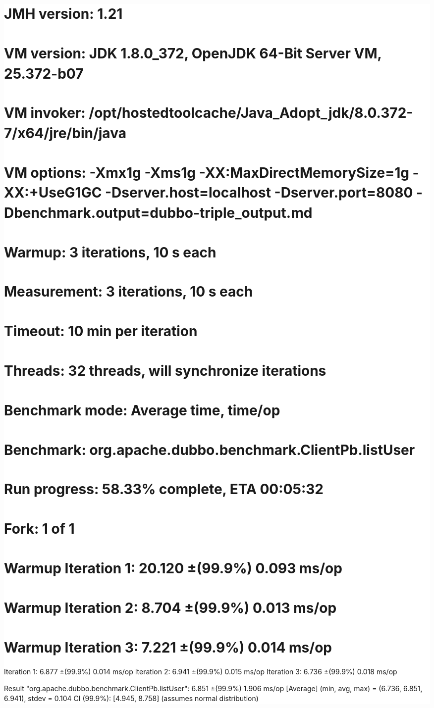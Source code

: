 
# JMH version: 1.21
# VM version: JDK 1.8.0_372, OpenJDK 64-Bit Server VM, 25.372-b07
# VM invoker: /opt/hostedtoolcache/Java_Adopt_jdk/8.0.372-7/x64/jre/bin/java
# VM options: -Xmx1g -Xms1g -XX:MaxDirectMemorySize=1g -XX:+UseG1GC -Dserver.host=localhost -Dserver.port=8080 -Dbenchmark.output=dubbo-triple_output.md
# Warmup: 3 iterations, 10 s each
# Measurement: 3 iterations, 10 s each
# Timeout: 10 min per iteration
# Threads: 32 threads, will synchronize iterations
# Benchmark mode: Average time, time/op
# Benchmark: org.apache.dubbo.benchmark.ClientPb.listUser

# Run progress: 58.33% complete, ETA 00:05:32
# Fork: 1 of 1
# Warmup Iteration   1: 20.120 ±(99.9%) 0.093 ms/op
# Warmup Iteration   2: 8.704 ±(99.9%) 0.013 ms/op
# Warmup Iteration   3: 7.221 ±(99.9%) 0.014 ms/op
Iteration   1: 6.877 ±(99.9%) 0.014 ms/op
Iteration   2: 6.941 ±(99.9%) 0.015 ms/op
Iteration   3: 6.736 ±(99.9%) 0.018 ms/op


Result "org.apache.dubbo.benchmark.ClientPb.listUser":
  6.851 ±(99.9%) 1.906 ms/op [Average]
  (min, avg, max) = (6.736, 6.851, 6.941), stdev = 0.104
  CI (99.9%): [4.945, 8.758] (assumes normal distribution)
